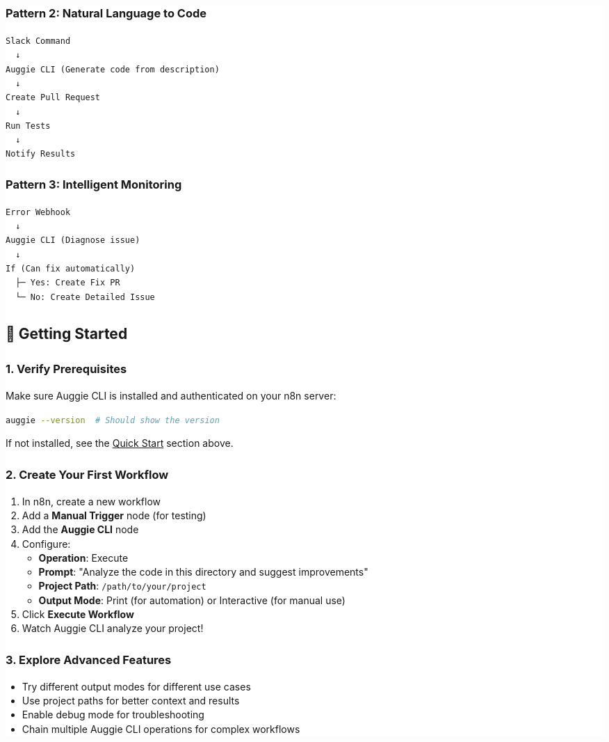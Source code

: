 ### Pattern 2: Natural Language to Code
```
Slack Command
  ↓
Auggie CLI (Generate code from description)
  ↓
Create Pull Request
  ↓
Run Tests
  ↓
Notify Results
```

### Pattern 3: Intelligent Monitoring
```
Error Webhook
  ↓
Auggie CLI (Diagnose issue)
  ↓
If (Can fix automatically)
  ├─ Yes: Create Fix PR
  └─ No: Create Detailed Issue
```

## 🚦 Getting Started

### 1. **Verify Prerequisites**
Make sure Auggie CLI is installed and authenticated on your n8n server:
```bash
auggie --version  # Should show the version
```

If not installed, see the [Quick Start](#-quick-start) section above.

### 2. **Create Your First Workflow**
1. In n8n, create a new workflow
2. Add a **Manual Trigger** node (for testing)
3. Add the **Auggie CLI** node
4. Configure:
   - **Operation**: Execute
   - **Prompt**: "Analyze the code in this directory and suggest improvements"
   - **Project Path**: `/path/to/your/project`
   - **Output Mode**: Print (for automation) or Interactive (for manual use)
5. Click **Execute Workflow**
6. Watch Auggie CLI analyze your project!

### 3. **Explore Advanced Features**
- Try different output modes for different use cases
- Use project paths for better context and results
- Enable debug mode for troubleshooting
- Chain multiple Auggie CLI operations for complex workflows
